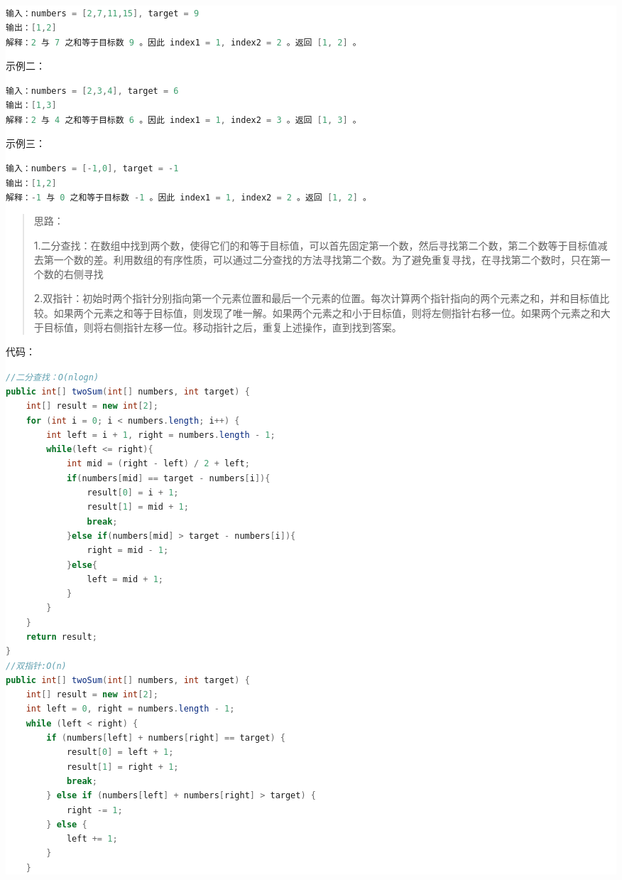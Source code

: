 ```java
输入：numbers = [2,7,11,15], target = 9
输出：[1,2]
解释：2 与 7 之和等于目标数 9 。因此 index1 = 1, index2 = 2 。返回 [1, 2] 。
```

示例二：

```java
输入：numbers = [2,3,4], target = 6
输出：[1,3]
解释：2 与 4 之和等于目标数 6 。因此 index1 = 1, index2 = 3 。返回 [1, 3] 。
```

示例三：

```java
输入：numbers = [-1,0], target = -1
输出：[1,2]
解释：-1 与 0 之和等于目标数 -1 。因此 index1 = 1, index2 = 2 。返回 [1, 2] 。
```

> 思路：
>
> 1.二分查找：在数组中找到两个数，使得它们的和等于目标值，可以首先固定第一个数，然后寻找第二个数，第二个数等于目标值减去第一个数的差。利用数组的有序性质，可以通过二分查找的方法寻找第二个数。为了避免重复寻找，在寻找第二个数时，只在第一个数的右侧寻找
>
> 2.双指针：初始时两个指针分别指向第一个元素位置和最后一个元素的位置。每次计算两个指针指向的两个元素之和，并和目标值比较。如果两个元素之和等于目标值，则发现了唯一解。如果两个元素之和小于目标值，则将左侧指针右移一位。如果两个元素之和大于目标值，则将右侧指针左移一位。移动指针之后，重复上述操作，直到找到答案。

代码：

```java
//二分查找：O(nlogn)
public int[] twoSum(int[] numbers, int target) {
    int[] result = new int[2];
    for (int i = 0; i < numbers.length; i++) {
        int left = i + 1, right = numbers.length - 1;
        while(left <= right){
            int mid = (right - left) / 2 + left;
            if(numbers[mid] == target - numbers[i]){
                result[0] = i + 1;
                result[1] = mid + 1;
                break;
            }else if(numbers[mid] > target - numbers[i]){
                right = mid - 1;
            }else{
                left = mid + 1;
            }
        }
    }
    return result;
}
//双指针:O(n)
public int[] twoSum(int[] numbers, int target) {
    int[] result = new int[2];
    int left = 0, right = numbers.length - 1;
    while (left < right) {
        if (numbers[left] + numbers[right] == target) {
            result[0] = left + 1;
            result[1] = right + 1;
            break;
        } else if (numbers[left] + numbers[right] > target) {
            right -= 1;
        } else {
            left += 1;
        }
    }
```